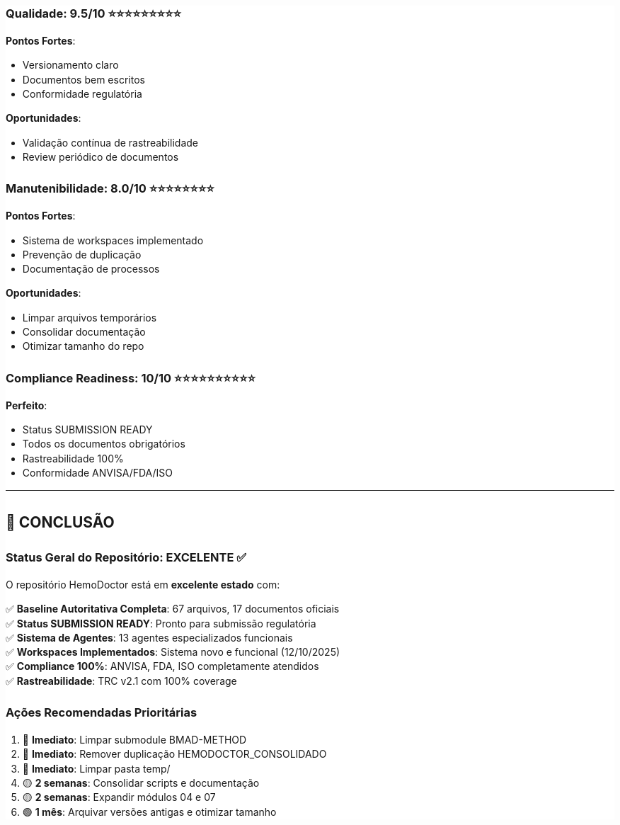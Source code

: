 ### Qualidade: 9.5/10 ⭐⭐⭐⭐⭐⭐⭐⭐⭐

**Pontos Fortes**:
- Versionamento claro
- Documentos bem escritos
- Conformidade regulatória

**Oportunidades**:
- Validação contínua de rastreabilidade
- Review periódico de documentos

### Manutenibilidade: 8.0/10 ⭐⭐⭐⭐⭐⭐⭐⭐

**Pontos Fortes**:
- Sistema de workspaces implementado
- Prevenção de duplicação
- Documentação de processos

**Oportunidades**:
- Limpar arquivos temporários
- Consolidar documentação
- Otimizar tamanho do repo

### Compliance Readiness: 10/10 ⭐⭐⭐⭐⭐⭐⭐⭐⭐⭐

**Perfeito**:
- Status SUBMISSION READY
- Todos os documentos obrigatórios
- Rastreabilidade 100%
- Conformidade ANVISA/FDA/ISO

---

## 🎯 CONCLUSÃO

### Status Geral do Repositório: EXCELENTE ✅

O repositório HemoDoctor está em **excelente estado** com:

✅ **Baseline Autoritativa Completa**: 67 arquivos, 17 documentos oficiais  
✅ **Status SUBMISSION READY**: Pronto para submissão regulatória  
✅ **Sistema de Agentes**: 13 agentes especializados funcionais  
✅ **Workspaces Implementados**: Sistema novo e funcional (12/10/2025)  
✅ **Compliance 100%**: ANVISA, FDA, ISO completamente atendidos  
✅ **Rastreabilidade**: TRC v2.1 com 100% coverage  

### Ações Recomendadas Prioritárias

1. 🔴 **Imediato**: Limpar submodule BMAD-METHOD
2. 🔴 **Imediato**: Remover duplicação HEMODOCTOR_CONSOLIDADO
3. 🔴 **Imediato**: Limpar pasta temp/
4. 🟡 **2 semanas**: Consolidar scripts e documentação
5. 🟡 **2 semanas**: Expandir módulos 04 e 07
6. 🟢 **1 mês**: Arquivar versões antigas e otimizar tamanho
